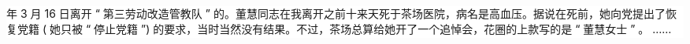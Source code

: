    <span class="s1">
    年
   </span>
   <span class="s2">
    3
   </span>
   <span class="s1">
    月
   </span>
   <span class="s2">
    16
   </span>
   <span class="s1">
    日离开
   </span>
   <span class="s2">
    “
   </span>
   <span class="s1">
    第三劳动改造管教队
   </span>
   <span class="s2">
    ”
   </span>
   <span class="s1">
    的。董慧同志在我离开之前十来天死于茶场医院，病名是高血压。据说在死前，她向党提出了恢复党籍
   </span>
   <span class="s2">
    (
   </span>
   <span class="s1">
    她只被
   </span>
   <span class="s2">
    “
   </span>
   <span class="s1">
    停止党籍
   </span>
   <span class="s2">
    ”)
   </span>
   <span class="s1">
    的要求，当时当然没有结果。不过，茶场总算给她开了一个追悼会，花圈的上款写的是
   </span>
   <span class="s2">
    “
   </span>
   <span class="s1">
    董慧女士
   </span>
   <span class="s2">
    ”
   </span>
   <span class="s1">
    。
   </span>
   <span class="s2">
    ……
   </span>
  </font>
 </p>
 <p class="p1">
  <font size="3">